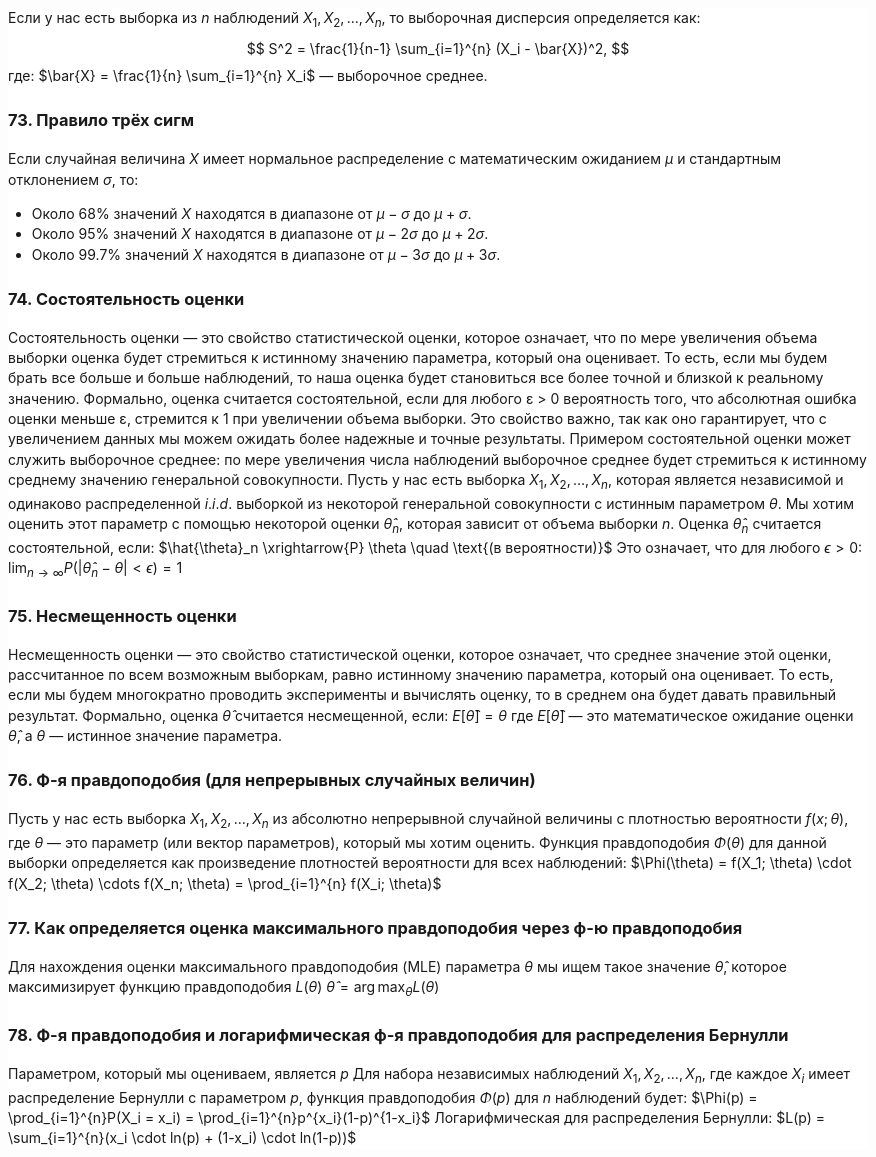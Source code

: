 Если у нас есть выборка из $n$ наблюдений $X_1, X_2, \ldots, X_n$, то выборочная дисперсия определяется как:
$$ S^2 = \frac{1}{n-1} \sum_{i=1}^{n} (X_i - \bar{X})^2, $$
где:
$\bar{X} = \frac{1}{n} \sum_{i=1}^{n} X_i$ — выборочное среднее.
### 73. Правило трёх сигм
Если случайная величина $X$ имеет нормальное распределение с математическим ожиданием $\mu$ и стандартным отклонением $\sigma$, то:
- Около 68% значений $X$ находятся в диапазоне от $\mu - \sigma$ до $\mu + \sigma$.
- Около 95% значений $X$ находятся в диапазоне от $\mu - 2\sigma$ до $\mu + 2\sigma$.
- Около 99.7% значений $X$ находятся в диапазоне от $\mu - 3\sigma$ до $\mu + 3\sigma$.
### 74. Состоятельность оценки
Состоятельность оценки — это свойство статистической оценки, которое означает, что по мере увеличения объема выборки оценка будет стремиться к истинному значению параметра, который она оценивает. То есть, если мы будем брать все больше и больше наблюдений, то наша оценка будет становиться все более точной и близкой к реальному значению. 
Формально, оценка считается состоятельной, если для любого ε > 0 вероятность того, что абсолютная ошибка оценки меньше ε, стремится к 1 при увеличении объема выборки. Это свойство важно, так как оно гарантирует, что с увеличением данных мы можем ожидать более надежные и точные результаты. 
Примером состоятельной оценки может служить выборочное среднее: по мере увеличения числа наблюдений выборочное среднее будет стремиться к истинному среднему значению генеральной совокупности. 
Пусть у нас есть выборка $X_1, X_2, \ldots, X_n$, которая является независимой и одинаково распределенной $i.i.d.$ выборкой из некоторой генеральной совокупности с истинным параметром $\theta$. Мы хотим оценить этот параметр с помощью некоторой оценки $\hat{\theta}_n$, которая зависит от объема выборки $n$. Оценка $\hat{\theta}_n$ считается состоятельной, если: $\hat{\theta}_n \xrightarrow{P} \theta \quad \text{(в вероятности)}$ 
Это означает, что для любого $\epsilon > 0$:
$\lim_{n \to \infty} P(|\hat{\theta}_n - \theta| < \epsilon) = 1$
### 75. Несмещенность оценки
Несмещенность оценки — это свойство статистической оценки, которое означает, что среднее значение этой оценки, рассчитанное по всем возможным выборкам, равно истинному значению параметра, который она оценивает. То есть, если мы будем многократно проводить эксперименты и вычислять оценку, то в среднем она будет давать правильный результат. 
Формально, оценка $\hat{\theta}$ считается несмещенной, если:
$E[\hat{\theta}] = \theta$ 
где $E[\hat{\theta}]$ — это математическое ожидание оценки $\hat{\theta}$, а $\theta$ — истинное значение параметра.
### 76. Ф-я правдоподобия (для непрерывных случайных величин)
Пусть у нас есть выборка $X_1, X_2, \ldots, X_n$ из абсолютно непрерывной случайной величины с плотностью вероятности $f(x; \theta)$, где $\theta$ — это параметр (или вектор параметров), который мы хотим оценить. 
Функция правдоподобия $\Phi(\theta)$ для данной выборки определяется как произведение плотностей вероятности для всех наблюдений: $\Phi(\theta) = f(X_1; \theta) \cdot f(X_2; \theta) \cdots f(X_n; \theta) = \prod_{i=1}^{n} f(X_i; \theta)$
### 77. Как определяется оценка максимального правдоподобия через ф-ю правдоподобия
Для нахождения оценки максимального правдоподобия (MLE) параметра $\theta$ мы ищем такое значение $\hat{\theta}$, которое максимизирует функцию правдоподобия $L(\theta)$ 
$\hat{\theta} = \arg \max_{\theta} L(\theta)$
### 78. Ф-я правдоподобия и логарифмическая ф-я правдоподобия для распределения Бернулли
Параметром, который мы оцениваем, является $p$
Для набора независимых наблюдений $X_1,X_2,…,X_n$, где каждое $X_i$ имеет распределение Бернулли с параметром $p$, функция правдоподобия $\Phi(p)$ для $n$ наблюдений будет:
$\Phi(p) = \prod_{i=1}^{n}P(X_i = x_i) = \prod_{i=1}^{n}p^{x_i}(1-p)^{1-x_i}$
Логарифмическая для распределения Бернулли:
$L(p) = \sum_{i=1}^{n}(x_i \cdot ln(p) + (1-x_i) \cdot ln(1-p))$